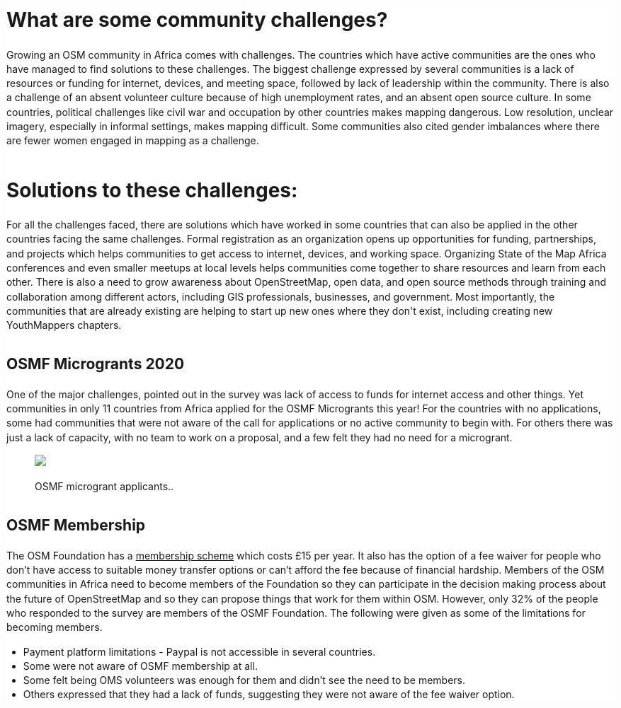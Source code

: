 # What are some community challenges?  
 
Growing an OSM community in Africa comes with challenges. The countries which have active communities are the ones who have managed to find solutions to these challenges. The biggest challenge expressed by several communities is a lack of resources or funding for internet, devices, and meeting space, followed by lack of leadership within the community. There is also a challenge of an absent volunteer culture because of high unemployment rates, and an absent open source culture. In some countries, political challenges like civil war and occupation by other countries makes mapping dangerous. Low resolution, unclear imagery, especially in informal settings, makes mapping difficult. Some communities also cited gender imbalances where there are fewer women engaged in mapping as a challenge.
 
# Solutions to these challenges:
 
For all the challenges faced, there are solutions which have worked in some countries that can also be applied in the other countries facing the same challenges. Formal registration as an organization opens up opportunities for funding, partnerships, and projects which helps communities to get access to internet, devices, and working space. Organizing State of the Map Africa conferences and even smaller meetups at local levels helps communities come together to share resources and learn from each other. There is also a need to grow awareness about OpenStreetMap, open data, and open source methods through training and collaboration among different actors, including GIS professionals, businesses, and government. Most importantly, the communities that are already existing are helping to start up new ones where they don't exist, including creating new YouthMappers chapters.
 
## OSMF Microgrants 2020
 
One of the major challenges, pointed out in the survey was lack of access to funds for internet access and other things. Yet communities in only 11 countries from Africa applied for the OSMF Microgrants this year! For the countries with no applications, some had communities that were not aware of the call for applications or no active community to begin with. For others there was just a lack of capacity, with no team to work on a proposal, and a few felt they had no need for a microgrant.
 
<figure>
<img src="https://arcmaps.s3.amazonaws.com/share/blog-pictures/missingmaps-blog_20200828_photo4.png">
<p class="caption"> OSMF microgrant applicants.. </p>
</figure>
 
## OSMF Membership 
 
The OSM Foundation has a [membership scheme](https://join.osmfoundation.org/)  which costs £15 per year. It also has the option of a fee waiver for people who don’t have access to suitable money transfer options or can’t afford the fee because of financial hardship. Members of the OSM communities in Africa need to become members of the Foundation so they can participate in the decision making process about the future of OpenStreetMap and so they can propose things that work for them within OSM. However, only 32% of the people who responded to the survey are members of the OSMF Foundation. The following were given as some of the limitations for becoming members.
* Payment platform limitations - Paypal is not accessible in several countries.
* Some were not aware of OSMF membership at all.
* Some felt being OMS volunteers was enough for them and didn’t see the need to be members.
* Others expressed that they had a lack of funds, suggesting they were not aware of the fee waiver option.
 